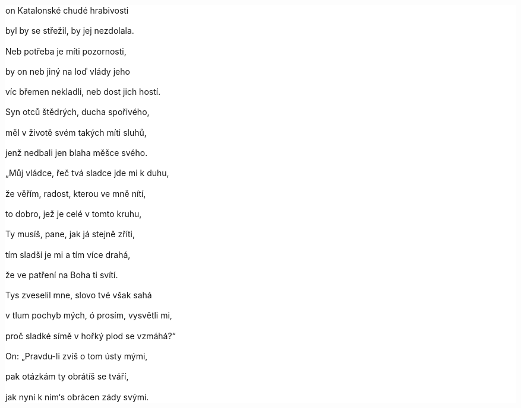on Katalonské chudé hrabivosti

byl by se střežil, by jej nezdolala.

</section>

<section>

Neb potřeba je míti pozornosti,

by on neb jiný na loď vlády jeho

víc břemen nekladli, neb dost jich hostí.

</section>

<section>

Syn otců štědrých, ducha spořivého,

měl v životě svém takých míti sluhů,

jenž nedbali jen blaha měšce svého.

</section>

<section>

„Můj vládce, řeč tvá sladce jde mi k duhu,

že věřím, radost, kterou ve mně nítí,

to dobro, jež je celé v tomto kruhu,

</section>

<section>

Ty musíš, pane, jak já stejně zříti,

tím sladší je mi a tím více drahá,

že ve patření na Boha ti svítí.

</section>

<section>

Tys zveselil mne, slovo tvé však sahá

v tlum pochyb mých, ó prosím, vysvětli mi,

proč sladké símě v hořký plod se vzmáhá?“

</section>

<section>

On: „Pravdu-li zvíš o tom ústy mými,

pak otázkám ty obrátíš se tváří,

jak nyní k nim‘s obrácen zády svými.

</section>
